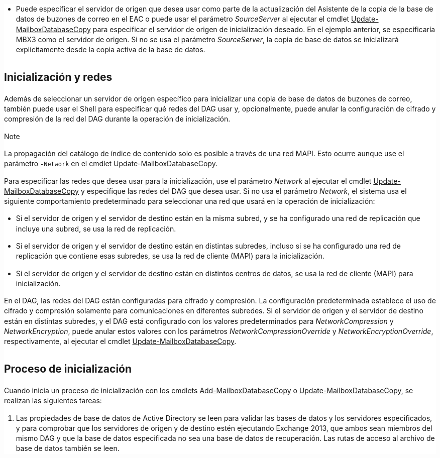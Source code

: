   - Puede especificar el servidor de origen que desea usar como parte de la actualización del Asistente de la copia de la base de datos de buzones de correo en el EAC o puede usar el parámetro *SourceServer* al ejecutar el cmdlet [Update-MailboxDatabaseCopy](https://technet.microsoft.com/es-es/library/dd335201\(v=exchg.150\)) para especificar el servidor de origen de inicialización deseado. En el ejemplo anterior, se especificaría MBX3 como el servidor de origen. Si no se usa el parámetro *SourceServer*, la copia de base de datos se inicializará explícitamente desde la copia activa de la base de datos.

## Inicialización y redes

Además de seleccionar un servidor de origen específico para inicializar una copia de base de datos de buzones de correo, también puede usar el Shell para especificar qué redes del DAG usar y, opcionalmente, puede anular la configuración de cifrado y compresión de la red del DAG durante la operación de inicialización.


> [!NOTE]
> La propagación del catálogo de índice de contenido solo es posible a través de una red MAPI. Esto ocurre aunque use el parámetro <CODE>-Network</CODE> en el cmdlet Update-MailboxDatabaseCopy.



Para especificar las redes que desea usar para la inicialización, use el parámetro *Network* al ejecutar el cmdlet [Update-MailboxDatabaseCopy](https://technet.microsoft.com/es-es/library/dd335201\(v=exchg.150\)) y especifique las redes del DAG que desea usar. Si no usa el parámetro *Network*, el sistema usa el siguiente comportamiento predeterminado para seleccionar una red que usará en la operación de inicialización:

  - Si el servidor de origen y el servidor de destino están en la misma subred, y se ha configurado una red de replicación que incluye una subred, se usa la red de replicación.

  - Si el servidor de origen y el servidor de destino están en distintas subredes, incluso si se ha configurado una red de replicación que contiene esas subredes, se usa la red de cliente (MAPI) para la inicialización.

  - Si el servidor de origen y el servidor de destino están en distintos centros de datos, se usa la red de cliente (MAPI) para inicialización.

En el DAG, las redes del DAG están configuradas para cifrado y compresión. La configuración predeterminada establece el uso de cifrado y compresión solamente para comunicaciones en diferentes subredes. Si el servidor de origen y el servidor de destino están en distintas subredes, y el DAG está configurado con los valores predeterminados para *NetworkCompression* y *NetworkEncryption*, puede anular estos valores con los parámetros *NetworkCompressionOverride* y *NetworkEncryptionOverride*, respectivamente, al ejecutar el cmdlet [Update-MailboxDatabaseCopy](https://technet.microsoft.com/es-es/library/dd335201\(v=exchg.150\)).

## Proceso de inicialización

Cuando inicia un proceso de inicialización con los cmdlets [Add-MailboxDatabaseCopy](https://technet.microsoft.com/es-es/library/dd298105\(v=exchg.150\)) o [Update-MailboxDatabaseCopy](https://technet.microsoft.com/es-es/library/dd335201\(v=exchg.150\)), se realizan las siguientes tareas:

1.  Las propiedades de base de datos de Active Directory se leen para validar las bases de datos y los servidores especificados, y para comprobar que los servidores de origen y de destino estén ejecutando Exchange 2013, que ambos sean miembros del mismo DAG y que la base de datos especificada no sea una base de datos de recuperación. Las rutas de acceso al archivo de base de datos también se leen.
